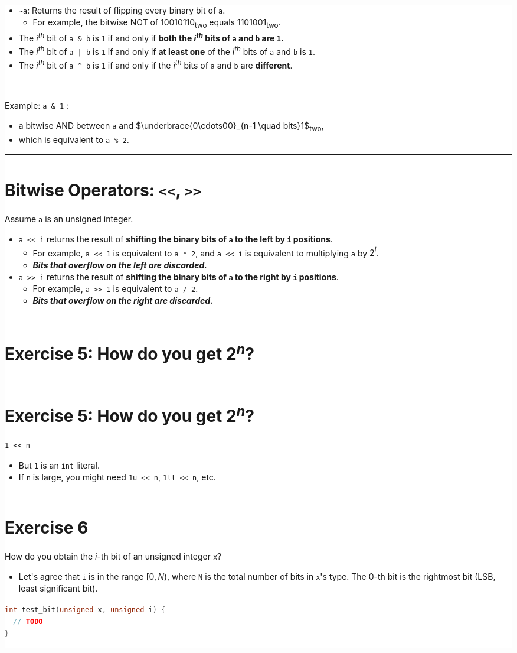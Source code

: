 - `~a`: Returns the result of flipping every binary bit of `a`.
  - For example, the bitwise NOT of $10010110_{\text{two}}$ equals $1101001_{\text{two}}$.
- The $i^{th}$ bit of `a & b` is `1` if and only if **both the $i^{th}$ bits of `a` and `b` are `1`.**
- The $i^{th}$ bit of `a | b` is `1` if and only if **at least one** of the $i^{th}$ bits of `a` and `b` is `1`.
- The $i^{th}$ bit of `a ^ b` is `1` if and only if the $i^{th}$ bits of `a` and `b` are **different**.

<br>

Example: `a & 1` :
- a bitwise AND between `a` and $\underbrace{0\cdots00}_{n-1 \quad bits}1$${}_{\text{two}}$, 
- which is equivalent to `a % 2`.

---

# Bitwise Operators: `<<`, `>>`

Assume `a` is an unsigned integer.

- `a << i` returns the result of **shifting the binary bits of `a` to the left by `i` positions**.
  - For example, `a << 1` is equivalent to `a * 2`, and `a << i` is equivalent to multiplying `a` by $2^i$.
  - ***Bits that overflow on the left are discarded.***
- `a >> i` returns the result of **shifting the binary bits of `a` to the right by `i` positions**.
  - For example, `a >> 1` is equivalent to `a / 2`. 
  - ***Bits that overflow on the right are discarded.***

---

# Exercise 5: How do you get $2^n$?

--- 

# Exercise 5: How do you get $2^n$?

`1 << n`

- But `1` is an `int` literal.
- If `n` is large, you might need `1u << n`, `1ll << n`, etc.

--- 

# Exercise 6

How do you obtain the $i$-th bit of an unsigned integer `x`?

- Let's agree that `i` is in the range $[0,N)$, where `N` is the total number of bits in `x`'s type. The $0$-th bit is the rightmost bit (LSB, least significant bit).

```c
int test_bit(unsigned x, unsigned i) {
  // TODO
}
```

---